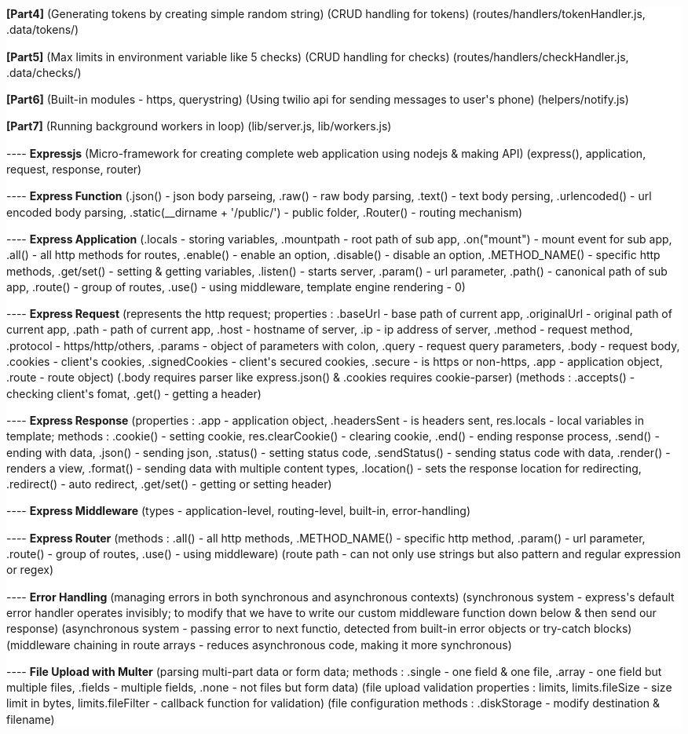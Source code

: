**[Part4]** (Generating tokens by creating simple random string) (CRUD handling for tokens) (routes/handlers/tokenHandler.js, .data/tokens/)

**[Part5]** (Max limits in environment variable like 5 checks) (CRUD handling for checks) (routes/handlers/checkHandler.js, .data/checks/)

**[Part6]** (Built-in modules - https, querystring) (Using twilio api for sending messages to user's phone) (helpers/notify.js)

**[Part7]** (Running background workers in loop) (lib/server.js, lib/workers.js)

---- **Expressjs** (Micro-framework for creating complete web application using nodejs & making API) (express(), application, request, response, router)

---- **Express Function** (.json() - json body parseing, .raw() - raw body parsing, .text() - text body persing, .urlencoded() - url encoded body parsing, .static(__dirname + '/public/') - public folder, .Router() - routing mechanism)

---- **Express Application** (.locals - storing variables, .mountpath - root path of sub app, .on("mount") - mount event for sub app, .all() - all http methods for routes, .enable() - enable an option, .disable() - disable an option, .METHOD_NAME() - specific http methods, .get/set() - setting & getting variables, .listen() - starts server, .param() - url parameter, .path() - canonical path of sub app, .route() - group of routes, .use() - using middleware, template engine rendering - 0)

---- **Express Request** (represents the http request; properties : .baseUrl - base path of current app, .originalUrl - original path of current app, .path - path of current app, .host - hostname of server, .ip - ip address of server, .method - request method, .protocol - https/http/others, .params - object of parameters with colon, .query - request query parameters, .body - request body, .cookies - client's cookies, .signedCookies - client's secured cookies, .secure - is https or non-https, .app - application object, .route - route object) (.body requires parser like express.json() & .cookies requires cookie-parser) (methods : .accepts() - checking client's fomat, .get() - getting a header)

---- **Express Response** (properties : .app - application object, .headersSent - is headers sent, res.locals - local variables in template; methods : .cookie() - setting cookie, res.clearCookie() - clearing cookie, .end() - ending response process, .send() - ending with data, .json() - sending json, .status() - setting status code, .sendStatus() - sending status code with data, .render() - renders a view, .format() - sending data with multiple content types, .location() - sets the response location for redirecting, .redirect() - auto redirect, .get/set() - getting or setting header)

---- **Express Middleware** (types - application-level, routing-level, built-in, error-handling)

---- **Express Router** (methods : .all() - all http methods, .METHOD_NAME() - specific http method, .param() - url parameter, .route() - group of routes, .use() - using middleware) (route path - can not only use strings but also pattern and regular expression or regex)

---- **Error Handling** (managing errors in both synchronous and asynchronous contexts) (synchronous system - express's default error handler operates invisibly; to modify that we have to write our custom middleware function down below & then send our response) (asynchronous system - passing error to next functio, detected from built-in error objects or try-catch blocks) (middleware chaining in route arrays - reduces asynchronous code, making it more synchronous)

---- **File Upload with Multer** (parsing multi-part data or form data; methods : .single - one field & one file, .array - one field but multiple files, .fields - multiple fields, .none - not files but form data) (file upload validation properties : limits, limits.fileSize - size limit in bytes, limits.fileFilter - callback function for validation) (file configuration methods : .diskStorage - modify destination & filename)
